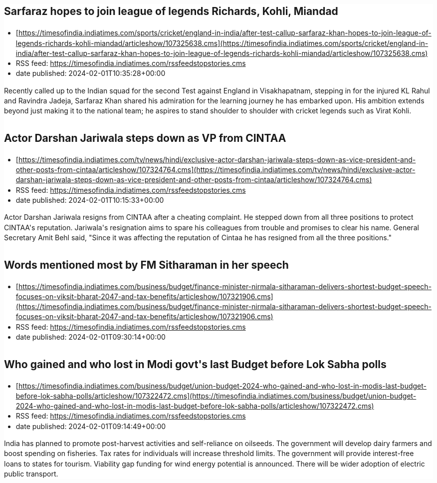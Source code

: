 ## Sarfaraz hopes to join league of legends Richards, Kohli, Miandad
 - [https://timesofindia.indiatimes.com/sports/cricket/england-in-india/after-test-callup-sarfaraz-khan-hopes-to-join-league-of-legends-richards-kohli-miandad/articleshow/107325638.cms](https://timesofindia.indiatimes.com/sports/cricket/england-in-india/after-test-callup-sarfaraz-khan-hopes-to-join-league-of-legends-richards-kohli-miandad/articleshow/107325638.cms)
 - RSS feed: https://timesofindia.indiatimes.com/rssfeedstopstories.cms
 - date published: 2024-02-01T10:35:28+00:00

Recently called up to the Indian squad for the second Test against England in Visakhapatnam, stepping in for the injured KL Rahul and Ravindra Jadeja, Sarfaraz Khan shared his admiration for the learning journey he has embarked upon. His ambition extends beyond just making it to the national team; he aspires to stand shoulder to shoulder with cricket legends such as Virat Kohli.

## Actor Darshan Jariwala steps down as VP from CINTAA
 - [https://timesofindia.indiatimes.com/tv/news/hindi/exclusive-actor-darshan-jariwala-steps-down-as-vice-president-and-other-posts-from-cintaa/articleshow/107324764.cms](https://timesofindia.indiatimes.com/tv/news/hindi/exclusive-actor-darshan-jariwala-steps-down-as-vice-president-and-other-posts-from-cintaa/articleshow/107324764.cms)
 - RSS feed: https://timesofindia.indiatimes.com/rssfeedstopstories.cms
 - date published: 2024-02-01T10:15:33+00:00

Actor Darshan Jariwala resigns from CINTAA after a cheating complaint. He stepped down from all three positions to protect CINTAA's reputation. Jariwala's resignation aims to spare his colleagues from trouble and promises to clear his name. General Secretary Amit Behl said, "Since it was affecting the reputation of Cintaa he has resigned from all the three positions."

## Words mentioned most by FM Sitharaman in her speech
 - [https://timesofindia.indiatimes.com/business/budget/finance-minister-nirmala-sitharaman-delivers-shortest-budget-speech-focuses-on-viksit-bharat-2047-and-tax-benefits/articleshow/107321906.cms](https://timesofindia.indiatimes.com/business/budget/finance-minister-nirmala-sitharaman-delivers-shortest-budget-speech-focuses-on-viksit-bharat-2047-and-tax-benefits/articleshow/107321906.cms)
 - RSS feed: https://timesofindia.indiatimes.com/rssfeedstopstories.cms
 - date published: 2024-02-01T09:30:14+00:00



## Who gained and who lost in Modi govt's last Budget before Lok Sabha polls
 - [https://timesofindia.indiatimes.com/business/budget/union-budget-2024-who-gained-and-who-lost-in-modis-last-budget-before-lok-sabha-polls/articleshow/107322472.cms](https://timesofindia.indiatimes.com/business/budget/union-budget-2024-who-gained-and-who-lost-in-modis-last-budget-before-lok-sabha-polls/articleshow/107322472.cms)
 - RSS feed: https://timesofindia.indiatimes.com/rssfeedstopstories.cms
 - date published: 2024-02-01T09:14:49+00:00

India has planned to promote post-harvest activities and self-reliance on oilseeds. The government will develop dairy farmers and boost spending on fisheries. Tax rates for individuals will increase threshold limits. The government will provide interest-free loans to states for tourism. Viability gap funding for wind energy potential is announced. There will be wider adoption of electric public transport.
